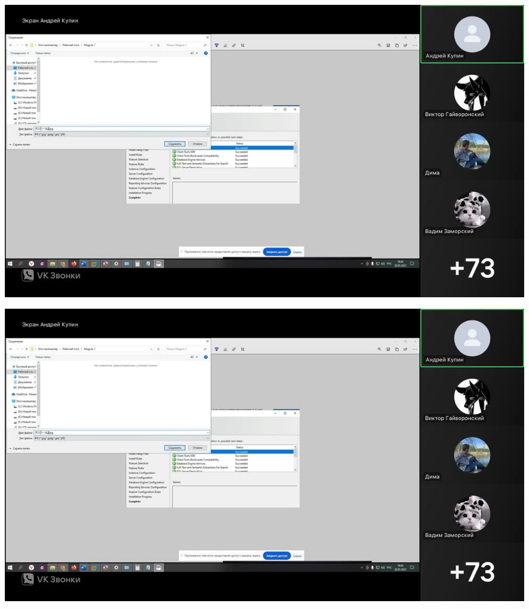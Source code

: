 ![Скриншот в 01:26:40](./screenshots\screenshot_01-26-40.jpg)


![Скриншот в 01:26:40](./screenshots\screenshot_01-26-40.jpg)
